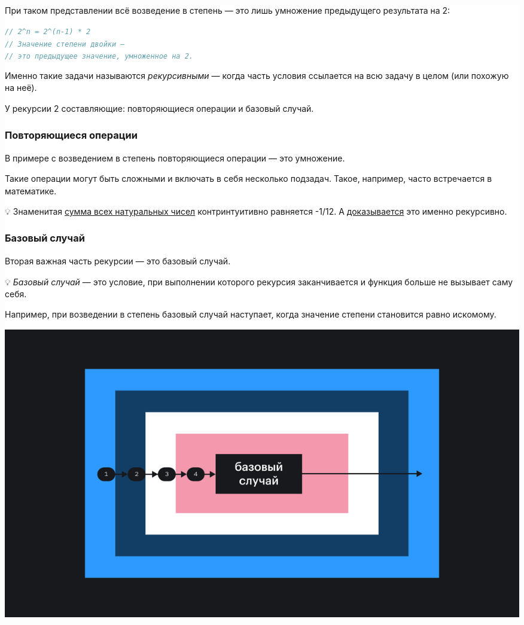 При таком представлении всё возведение в степень — это лишь умножение предыдущего результата на 2:

```js
// 2^n = 2^(n-1) * 2
// Значение степени двойки —
// это предыдущее значение, умноженное на 2.
```

Именно такие задачи называются _рекурсивными_ — когда часть условия ссылается на всю задачу в целом (или похожую на неё).

У рекурсии 2 составляющие: повторяющиеся операции и базовый случай.

### Повторяющиеся операции

В примере с возведением в степень повторяющиеся операции — это умножение.

Такие операции могут быть сложными и включать в себя несколько подзадач. Такое, например, часто встречается в математике.

<aside>

💡 Знаменитая [сумма всех натуральных чисел](https://en.wikipedia.org/wiki/1_%2B_2_%2B_3_%2B_4_%2B_⋯) контринтуитивно равняется -1/12. А [доказывается](https://www.youtube.com/watch?v=w-I6XTVZXww) это именно рекурсивно.

</aside>


### Базовый случай

Вторая важная часть рекурсии — это базовый случай.

<aside>

💡 _Базовый случай_ — это условие, при выполнении которого рекурсия заканчивается и функция больше не вызывает саму себя.

</aside>


Например, при возведении в степень базовый случай наступает, когда значение степени становится равно искомому.

![Как только выполнение доходит до базового случая, оно останавливается](images/base-case.png)
